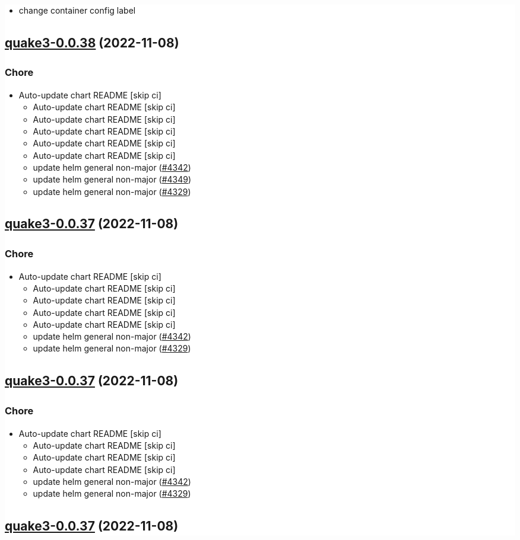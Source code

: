 - change container config label




## [quake3-0.0.38](https://github.com/truecharts/charts/compare/quake3-0.0.35...quake3-0.0.38) (2022-11-08)

### Chore

- Auto-update chart README [skip ci]
  - Auto-update chart README [skip ci]
  - Auto-update chart README [skip ci]
  - Auto-update chart README [skip ci]
  - Auto-update chart README [skip ci]
  - Auto-update chart README [skip ci]
  - update helm general non-major ([#4342](https://github.com/truecharts/charts/issues/4342))
  - update helm general non-major ([#4349](https://github.com/truecharts/charts/issues/4349))
  - update helm general non-major ([#4329](https://github.com/truecharts/charts/issues/4329))




## [quake3-0.0.37](https://github.com/truecharts/charts/compare/quake3-0.0.35...quake3-0.0.37) (2022-11-08)

### Chore

- Auto-update chart README [skip ci]
  - Auto-update chart README [skip ci]
  - Auto-update chart README [skip ci]
  - Auto-update chart README [skip ci]
  - Auto-update chart README [skip ci]
  - update helm general non-major ([#4342](https://github.com/truecharts/charts/issues/4342))
  - update helm general non-major ([#4329](https://github.com/truecharts/charts/issues/4329))




## [quake3-0.0.37](https://github.com/truecharts/charts/compare/quake3-0.0.35...quake3-0.0.37) (2022-11-08)

### Chore

- Auto-update chart README [skip ci]
  - Auto-update chart README [skip ci]
  - Auto-update chart README [skip ci]
  - Auto-update chart README [skip ci]
  - update helm general non-major ([#4342](https://github.com/truecharts/charts/issues/4342))
  - update helm general non-major ([#4329](https://github.com/truecharts/charts/issues/4329))




## [quake3-0.0.37](https://github.com/truecharts/charts/compare/quake3-0.0.35...quake3-0.0.37) (2022-11-08)
